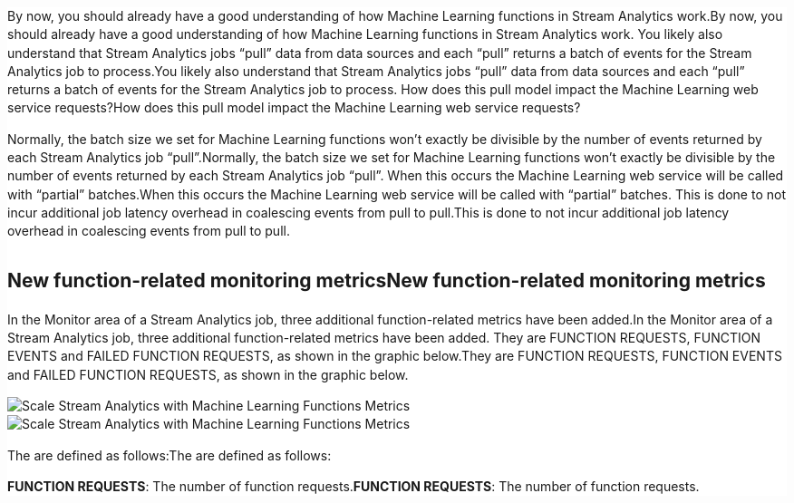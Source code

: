 <span data-ttu-id="4c172-217">By now, you should already have a good understanding of how Machine Learning functions in Stream Analytics work.</span><span class="sxs-lookup"><span data-stu-id="4c172-217">By now, you should already have a good understanding of how Machine Learning functions in Stream Analytics work.</span></span> <span data-ttu-id="4c172-218">You likely also understand that Stream Analytics jobs “pull” data from data sources and each “pull” returns a batch of events for the Stream Analytics job to process.</span><span class="sxs-lookup"><span data-stu-id="4c172-218">You likely also understand that Stream Analytics jobs “pull” data from data sources and each “pull” returns a batch of events for the Stream Analytics job to process.</span></span> <span data-ttu-id="4c172-219">How does this pull model impact the Machine Learning web service requests?</span><span class="sxs-lookup"><span data-stu-id="4c172-219">How does this pull model impact the Machine Learning web service requests?</span></span>

<span data-ttu-id="4c172-220">Normally, the batch size we set for Machine Learning functions won’t exactly be divisible by the number of events returned by each Stream Analytics job “pull”.</span><span class="sxs-lookup"><span data-stu-id="4c172-220">Normally, the batch size we set for Machine Learning functions won’t exactly be divisible by the number of events returned by each Stream Analytics job “pull”.</span></span> <span data-ttu-id="4c172-221">When this occurs the Machine Learning web service will be called with “partial” batches.</span><span class="sxs-lookup"><span data-stu-id="4c172-221">When this occurs the Machine Learning web service will be called with “partial” batches.</span></span> <span data-ttu-id="4c172-222">This is done to not incur additional job latency overhead in coalescing events from pull to pull.</span><span class="sxs-lookup"><span data-stu-id="4c172-222">This is done to not incur additional job latency overhead in coalescing events from pull to pull.</span></span>

## <a name="new-function-related-monitoring-metrics"></a><span data-ttu-id="4c172-223">New function-related monitoring metrics</span><span class="sxs-lookup"><span data-stu-id="4c172-223">New function-related monitoring metrics</span></span>
<span data-ttu-id="4c172-224">In the Monitor area of a Stream Analytics job, three additional function-related metrics have been added.</span><span class="sxs-lookup"><span data-stu-id="4c172-224">In the Monitor area of a Stream Analytics job, three additional function-related metrics have been added.</span></span> <span data-ttu-id="4c172-225">They are FUNCTION REQUESTS, FUNCTION EVENTS and FAILED FUNCTION REQUESTS, as shown in the graphic below.</span><span class="sxs-lookup"><span data-stu-id="4c172-225">They are FUNCTION REQUESTS, FUNCTION EVENTS and FAILED FUNCTION REQUESTS, as shown in the graphic below.</span></span>

<span data-ttu-id="4c172-226">![Scale Stream Analytics with Machine Learning Functions Metrics](https://docstestmedia1.blob.core.windows.net/azure-media/articles/stream-analytics/media/stream-analytics-scale-with-ml-functions/stream-analytics-scale-with-ml-functions-01.png "Scale Stream Analytics with Machine Learning Functions Metrics")</span><span class="sxs-lookup"><span data-stu-id="4c172-226">![Scale Stream Analytics with Machine Learning Functions Metrics](https://docstestmedia1.blob.core.windows.net/azure-media/articles/stream-analytics/media/stream-analytics-scale-with-ml-functions/stream-analytics-scale-with-ml-functions-01.png "Scale Stream Analytics with Machine Learning Functions Metrics")</span></span>

<span data-ttu-id="4c172-227">The are defined as follows:</span><span class="sxs-lookup"><span data-stu-id="4c172-227">The are defined as follows:</span></span>

<span data-ttu-id="4c172-228">**FUNCTION REQUESTS**: The number of function requests.</span><span class="sxs-lookup"><span data-stu-id="4c172-228">**FUNCTION REQUESTS**: The number of function requests.</span></span>
